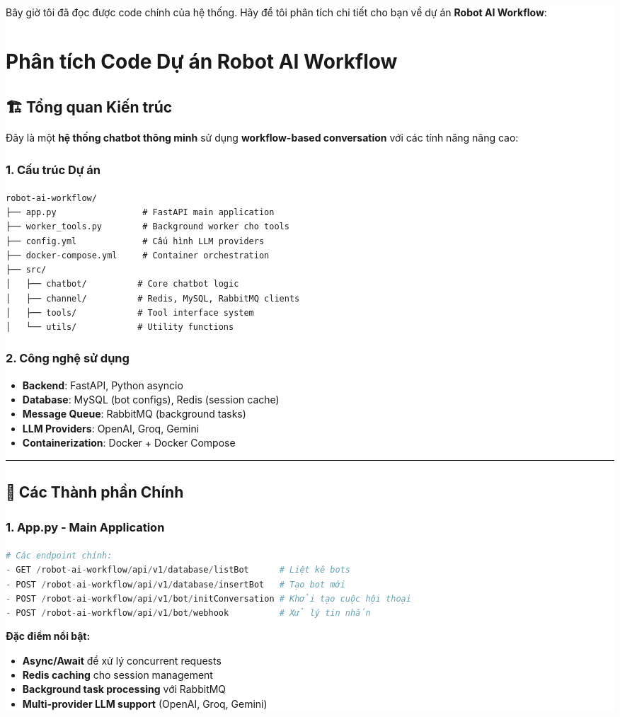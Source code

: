 Bây giờ tôi đã đọc được code chính của hệ thống. Hãy để tôi phân tích chi tiết cho bạn về dự án **Robot AI Workflow**:

# Phân tích Code Dự án Robot AI Workflow

## 🏗️ **Tổng quan Kiến trúc**

Đây là một **hệ thống chatbot thông minh** sử dụng **workflow-based conversation** với các tính năng nâng cao:

### **1. Cấu trúc Dự án**
```
robot-ai-workflow/
├── app.py                 # FastAPI main application
├── worker_tools.py        # Background worker cho tools
├── config.yml             # Cấu hình LLM providers
├── docker-compose.yml     # Container orchestration
├── src/
│   ├── chatbot/          # Core chatbot logic
│   ├── channel/          # Redis, MySQL, RabbitMQ clients
│   ├── tools/            # Tool interface system
│   └── utils/            # Utility functions
```

### **2. Công nghệ sử dụng**
- **Backend**: FastAPI, Python asyncio
- **Database**: MySQL (bot configs), Redis (session cache)
- **Message Queue**: RabbitMQ (background tasks)
- **LLM Providers**: OpenAI, Groq, Gemini
- **Containerization**: Docker + Docker Compose

---

## 🔧 **Các Thành phần Chính**

### **1. App.py - Main Application**
```python
# Các endpoint chính:
- GET /robot-ai-workflow/api/v1/database/listBot      # Liệt kê bots
- POST /robot-ai-workflow/api/v1/database/insertBot   # Tạo bot mới  
- POST /robot-ai-workflow/api/v1/bot/initConversation # Khởi tạo cuộc hội thoại
- POST /robot-ai-workflow/api/v1/bot/webhook          # Xử lý tin nhắn
```

**Đặc điểm nổi bật:**
- **Async/Await** để xử lý concurrent requests
- **Redis caching** cho session management
- **Background task processing** với RabbitMQ
- **Multi-provider LLM support** (OpenAI, Groq, Gemini)

